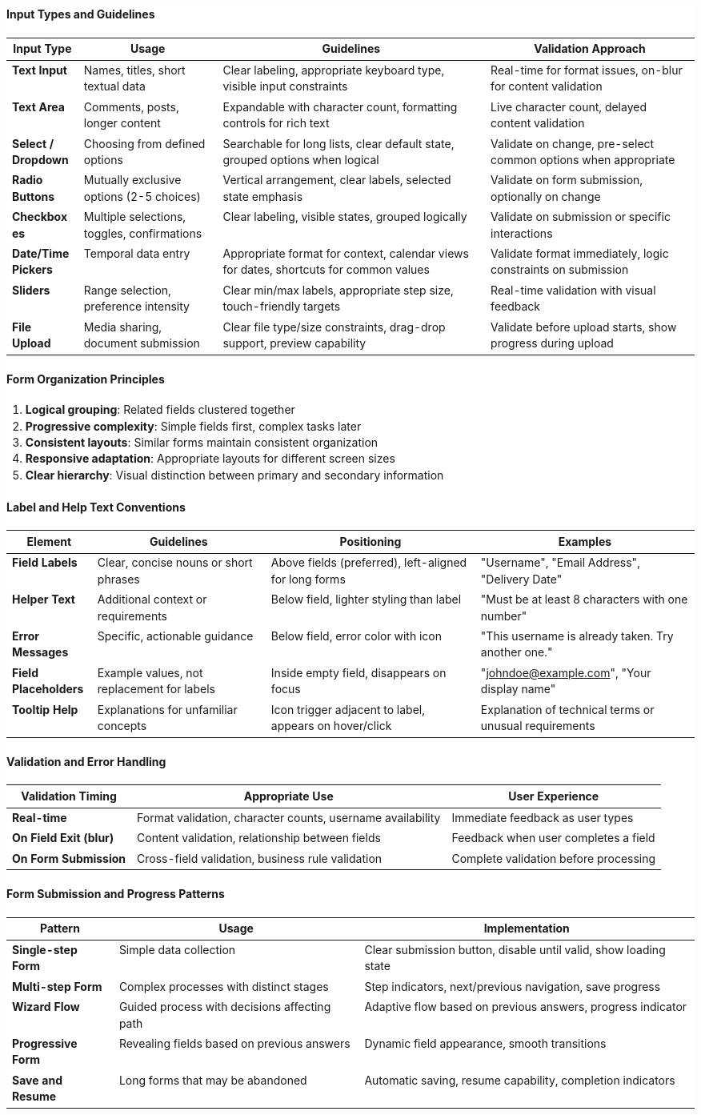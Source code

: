 #### Input Types and Guidelines

| Input Type | Usage | Guidelines | Validation Approach |
|------------|-------|-----------|---------------------|
| **Text Input** | Names, titles, short textual data | Clear labeling, appropriate keyboard type, visible input constraints | Real-time for format issues, on-blur for content validation |
| **Text Area** | Comments, posts, longer content | Expandable with character count, formatting controls for rich text | Live character count, delayed content validation |
| **Select / Dropdown** | Choosing from defined options | Searchable for long lists, clear default state, grouped options when logical | Validate on change, pre-select common options when appropriate |
| **Radio Buttons** | Mutually exclusive options (2-5 choices) | Vertical arrangement, clear labels, selected state emphasis | Validate on form submission, optionally on change |
| **Checkboxes** | Multiple selections, toggles, confirmations | Clear labeling, visible states, grouped logically | Validate on submission or specific interactions |
| **Date/Time Pickers** | Temporal data entry | Appropriate format for context, calendar views for dates, shortcuts for common values | Validate format immediately, logic constraints on submission |
| **Sliders** | Range selection, preference intensity | Clear min/max labels, appropriate step size, touch-friendly targets | Real-time validation with visual feedback |
| **File Upload** | Media sharing, document submission | Clear file type/size constraints, drag-drop support, preview capability | Validate before upload starts, show progress during upload |

#### Form Organization Principles

1. **Logical grouping**: Related fields clustered together
2. **Progressive complexity**: Simple fields first, complex tasks later
3. **Consistent layouts**: Similar forms maintain consistent organization
4. **Responsive adaptation**: Appropriate layouts for different screen sizes
5. **Clear hierarchy**: Visual distinction between primary and secondary information

#### Label and Help Text Conventions

| Element | Guidelines | Positioning | Examples |
|---------|-----------|-------------|----------|
| **Field Labels** | Clear, concise nouns or short phrases | Above fields (preferred), left-aligned for long forms | "Username", "Email Address", "Delivery Date" |
| **Helper Text** | Additional context or requirements | Below field, lighter styling than label | "Must be at least 8 characters with one number" |
| **Error Messages** | Specific, actionable guidance | Below field, error color with icon | "This username is already taken. Try another one." |
| **Field Placeholders** | Example values, not replacement for labels | Inside empty field, disappears on focus | "johndoe@example.com", "Your display name" |
| **Tooltip Help** | Explanations for unfamiliar concepts | Icon trigger adjacent to label, appears on hover/click | Explanation of technical terms or unusual requirements |

#### Validation and Error Handling

| Validation Timing | Appropriate Use | User Experience |
|-------------------|----------------|-----------------|
| **Real-time** | Format validation, character counts, username availability | Immediate feedback as user types |
| **On Field Exit (blur)** | Content validation, relationship between fields | Feedback when user completes a field |
| **On Form Submission** | Cross-field validation, business rule validation | Complete validation before processing |

#### Form Submission and Progress Patterns

| Pattern | Usage | Implementation |
|---------|-------|----------------|
| **Single-step Form** | Simple data collection | Clear submission button, disable until valid, show loading state |
| **Multi-step Form** | Complex processes with distinct stages | Step indicators, next/previous navigation, save progress |
| **Wizard Flow** | Guided process with decisions affecting path | Adaptive flow based on previous answers, progress indicator |
| **Progressive Form** | Revealing fields based on previous answers | Dynamic field appearance, smooth transitions |
| **Save and Resume** | Long forms that may be abandoned | Automatic saving, resume capability, completion indicators |
